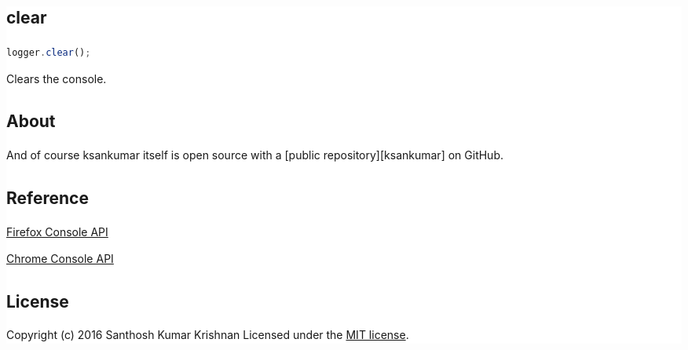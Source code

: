 ## clear
```js
logger.clear();
```
Clears the console.
## About

And of course ksankumar itself is open source with a [public repository][ksankumar]
 on GitHub.

## Reference
[Firefox Console API](https://getfirebug.com/wiki/index.php/Console_API)

[Chrome Console API](https://developer.chrome.com/devtools/docs/console-api)

License
----

Copyright (c) 2016 Santhosh Kumar Krishnan
Licensed under the [MIT license](http://opensource.org/licenses/MIT).
